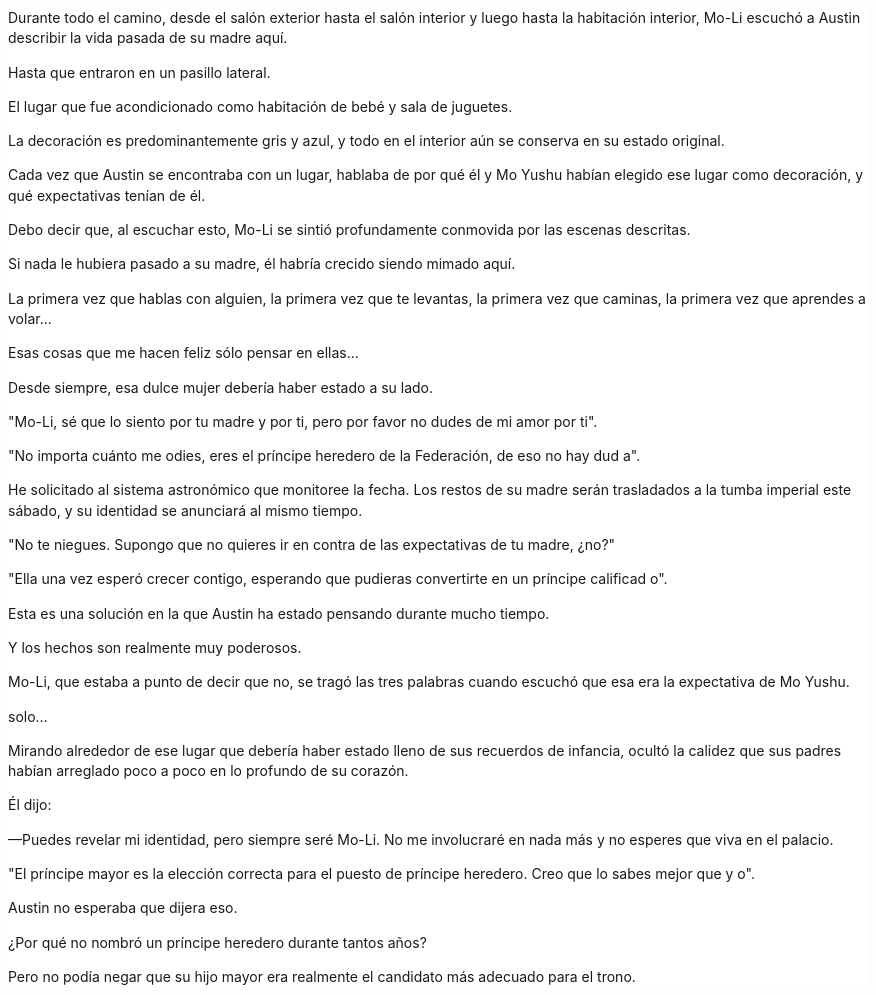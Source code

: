 Durante todo el camino, desde el salón exterior hasta el salón interior y luego hasta la habitación interior, Mo-Li escuchó a Austin describir la vida pasada de su madre aquí.

Hasta que entraron en un pasillo lateral.

El lugar que fue acondicionado como habitación de bebé y sala de juguetes.

La decoración es predominantemente gris y azul, y todo en el interior aún se conserva en su estado original.

Cada vez que Austin se encontraba con un lugar, hablaba de por qué él y Mo Yushu habían elegido ese lugar como decoración, y qué expectativas tenían de él.

Debo decir que, al escuchar esto, Mo-Li se sintió profundamente conmovida por las escenas descritas.

Si nada le hubiera pasado a su madre, él habría crecido siendo mimado aquí.

La primera vez que hablas con alguien, la primera vez que te levantas, la primera vez que caminas, la primera vez que aprendes a volar...

Esas cosas que me hacen feliz sólo pensar en ellas...

Desde siempre, esa dulce mujer debería haber estado a su lado.

"Mo-Li, sé que lo siento por tu madre y por ti, pero por favor no dudes de mi amor por ti".

"No importa cuánto me odies, eres el príncipe heredero de la Federación, de eso no hay dud a".

He solicitado al sistema astronómico que monitoree la fecha. Los restos de su madre serán trasladados a la tumba imperial este sábado, y su identidad se anunciará al mismo tiempo.

"No te niegues. Supongo que no quieres ir en contra de las expectativas de tu madre, ¿no?"

"Ella una vez esperó crecer contigo, esperando que pudieras convertirte en un príncipe calificad o".

Esta es una solución en la que Austin ha estado pensando durante mucho tiempo.

Y los hechos son realmente muy poderosos.

Mo-Li, que estaba a punto de decir que no, se tragó las tres palabras cuando escuchó que esa era la expectativa de Mo Yushu.

solo…

Mirando alrededor de ese lugar que debería haber estado lleno de sus recuerdos de infancia, ocultó la calidez que sus padres habían arreglado poco a poco en lo profundo de su corazón.

Él dijo:

—Puedes revelar mi identidad, pero siempre seré Mo-Li. No me involucraré en nada más y no esperes que viva en el palacio.

"El príncipe mayor es la elección correcta para el puesto de príncipe heredero. Creo que lo sabes mejor que y o".

Austin no esperaba que dijera eso.

¿Por qué no nombró un príncipe heredero durante tantos años?

Pero no podía negar que su hijo mayor era realmente el candidato más adecuado para el trono.
